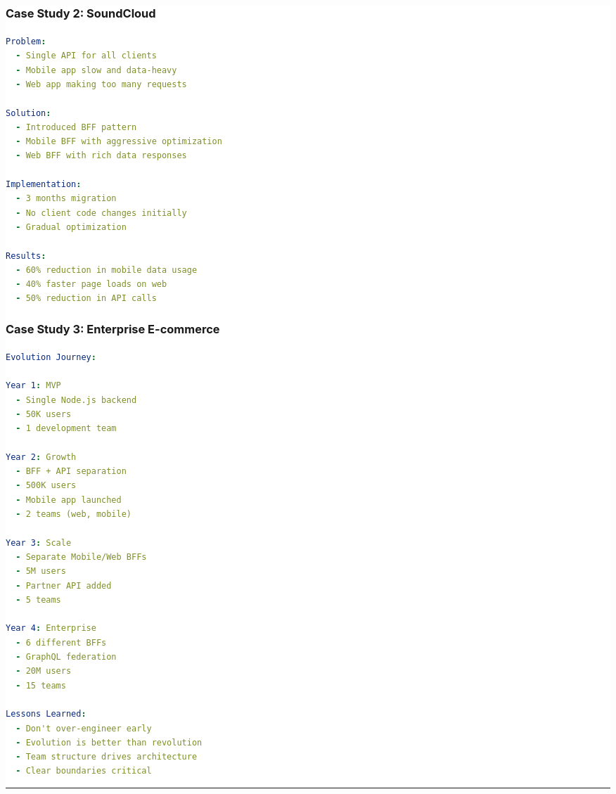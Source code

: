 ### Case Study 2: SoundCloud

```yaml
Problem:
  - Single API for all clients
  - Mobile app slow and data-heavy
  - Web app making too many requests
  
Solution:
  - Introduced BFF pattern
  - Mobile BFF with aggressive optimization
  - Web BFF with rich data responses
  
Implementation:
  - 3 months migration
  - No client code changes initially
  - Gradual optimization
  
Results:
  - 60% reduction in mobile data usage
  - 40% faster page loads on web
  - 50% reduction in API calls
```

### Case Study 3: Enterprise E-commerce

```yaml
Evolution Journey:
  
Year 1: MVP
  - Single Node.js backend
  - 50K users
  - 1 development team
  
Year 2: Growth
  - BFF + API separation
  - 500K users  
  - Mobile app launched
  - 2 teams (web, mobile)
  
Year 3: Scale
  - Separate Mobile/Web BFFs
  - 5M users
  - Partner API added
  - 5 teams
  
Year 4: Enterprise
  - 6 different BFFs
  - GraphQL federation
  - 20M users
  - 15 teams
  
Lessons Learned:
  - Don't over-engineer early
  - Evolution is better than revolution
  - Team structure drives architecture
  - Clear boundaries critical
```

---